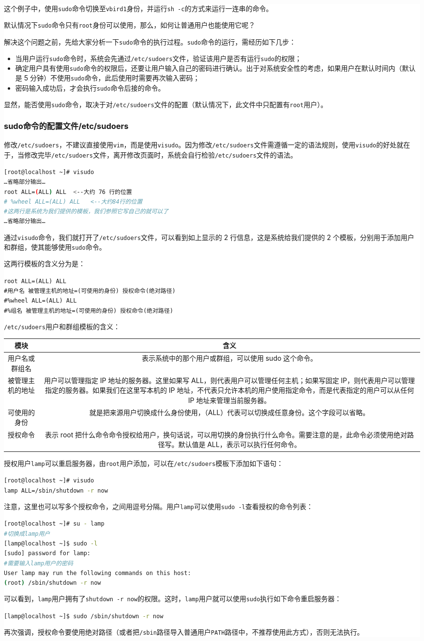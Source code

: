 ```bash
```
这个例子中，使用`sudo`命令切换至`vbird1`身份，并运行`sh -c`的方式来运行一连串的命令。

默认情况下`sudo`命令只有`root`身份可以使用，那么，如何让普通用户也能使用它呢？

解决这个问题之前，先给大家分析一下`sudo`命令的执行过程。`sudo`命令的运行，需经历如下几步：
* 当用户运行`sudo`命令时，系统会先通过`/etc/sudoers`文件，验证该用户是否有运行`sudo`的权限；
* 确定用户具有使用`sudo`命令的权限后，还要让用户输入自己的密码进行确认。出于对系统安全性的考虑，如果用户在默认时间内（默认是 5 分钟）不使用`sudo`命令，此后使用时需要再次输入密码；
* 密码输入成功后，才会执行`sudo`命令后接的命令。

显然，能否使用`sudo`命令，取决于对`/etc/sudoers`文件的配置（默认情况下，此文件中只配置有`root`用户）。
### sudo命令的配置文件/etc/sudoers
修改`/etc/sudoers`，不建议直接使用`vim`，而是使用`visudo`。因为修改`/etc/sudoers`文件需遵循一定的语法规则，使用`visudo`的好处就在于，当修改完毕`/etc/sudoers`文件，离开修改页面时，系统会自行检验`/etc/sudoers`文件的语法。
```bash
[root@localhost ~]# visudo
…省略部分输出…
root ALL=(ALL) ALL  <--大约 76 行的位置
# %wheel ALL=(ALL) ALL   <--大约84行的位置
#这两行是系统为我们提供的模板，我们参照它写自己的就可以了
…省略部分输出…
```
通过`visudo`命令，我们就打开了`/etc/sudoers`文件，可以看到如上显示的 2 行信息，这是系统给我们提供的 2 个模板，分别用于添加用户和群组，使其能够使用`sudo`命令。

这两行模板的含义分为是：
```
root ALL=(ALL) ALL
#用户名 被管理主机的地址=(可使用的身份) 授权命令(绝对路径)
#%wheel ALL=(ALL) ALL
#%组名 被管理主机的地址=(可使用的身份) 授权命令(绝对路径)
```
`/etc/sudoers`用户和群组模板的含义：

| 模块	| 含义 |
| :--: | :--: |
| 用户名或群组名    | 表示系统中的那个用户或群组，可以使用 sudo 这个命令。 |
| 被管理主机的地址	| 用户可以管理指定 IP 地址的服务器。这里如果写 ALL，则代表用户可以管理任何主机；如果写固定 IP，则代表用户可以管理指定的服务器。如果我们在这里写本机的 IP 地址，不代表只允许本机的用户使用指定命令，而是代表指定的用户可以从任何 IP 地址来管理当前服务器。 |
| 可使用的身份      | 就是把来源用户切换成什么身份使用，（ALL）代表可以切换成任意身份。这个字段可以省略。 |
| 授权命令         | 表示 root 把什么命令命令授权给用户，换句话说，可以用切换的身份执行什么命令。需要注意的是，此命令必须使用绝对路径写。默认值是 ALL，表示可以执行任何命令。 |

授权用户`lamp`可以重启服务器，由`root`用户添加，可以在`/etc/sudoers`模板下添加如下语句：
```bash
[root@localhost ~]# visudo
lamp ALL=/sbin/shutdown -r now
```
注意，这里也可以写多个授权命令，之间用逗号分隔。用户`lamp`可以使用`sudo -l`查看授权的命令列表：
```bash
[root@localhost ~]# su - lamp
#切换成lamp用户
[lamp@localhost ~]$ sudo -l
[sudo] password for lamp:
#需要输入lamp用户的密码
User lamp may run the following commands on this host:
(root) /sbin/shutdown -r now
```
可以看到，`lamp`用户拥有了`shutdown -r now`的权限。这时，`lamp`用户就可以使用`sudo`执行如下命令重启服务器：
```bash
[lamp@localhost ~]$ sudo /sbin/shutdown -r now
```
再次强调，授权命令要使用绝对路径（或者把`/sbin`路径导入普通用户`PATH`路径中，不推荐使用此方式），否则无法执行。
